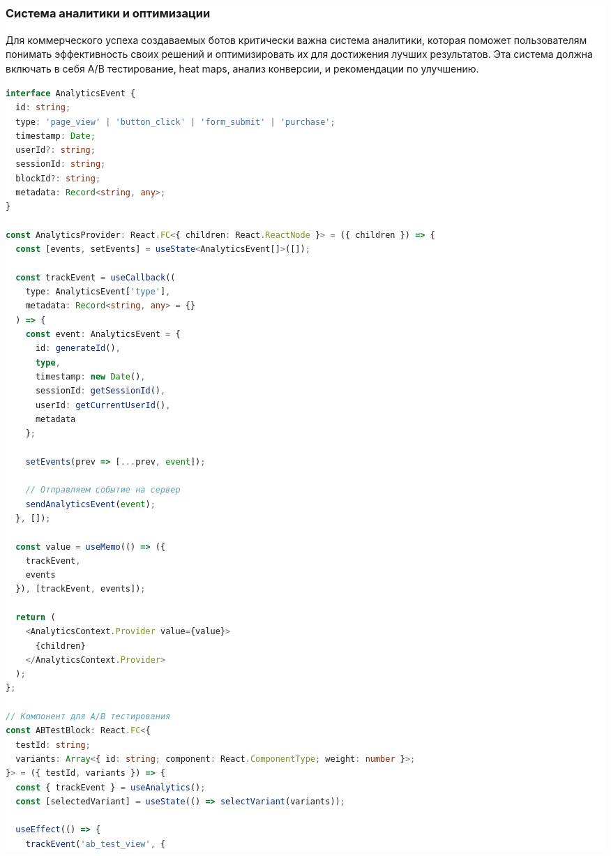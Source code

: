```typescript
```

### Система аналитики и оптимизации

Для коммерческого успеха создаваемых ботов критически важна система аналитики, которая поможет пользователям понимать эффективность своих решений и оптимизировать их для достижения лучших результатов. Эта система должна включать в себя A/B тестирование, heat maps, анализ конверсии, и рекомендации по улучшению.

```typescript
interface AnalyticsEvent {
  id: string;
  type: 'page_view' | 'button_click' | 'form_submit' | 'purchase';
  timestamp: Date;
  userId?: string;
  sessionId: string;
  blockId?: string;
  metadata: Record<string, any>;
}

const AnalyticsProvider: React.FC<{ children: React.ReactNode }> = ({ children }) => {
  const [events, setEvents] = useState<AnalyticsEvent[]>([]);
  
  const trackEvent = useCallback((
    type: AnalyticsEvent['type'],
    metadata: Record<string, any> = {}
  ) => {
    const event: AnalyticsEvent = {
      id: generateId(),
      type,
      timestamp: new Date(),
      sessionId: getSessionId(),
      userId: getCurrentUserId(),
      metadata
    };
    
    setEvents(prev => [...prev, event]);
    
    // Отправляем событие на сервер
    sendAnalyticsEvent(event);
  }, []);
  
  const value = useMemo(() => ({
    trackEvent,
    events
  }), [trackEvent, events]);
  
  return (
    <AnalyticsContext.Provider value={value}>
      {children}
    </AnalyticsContext.Provider>
  );
};

// Компонент для A/B тестирования
const ABTestBlock: React.FC<{
  testId: string;
  variants: Array<{ id: string; component: React.ComponentType; weight: number }>;
}> = ({ testId, variants }) => {
  const { trackEvent } = useAnalytics();
  const [selectedVariant] = useState(() => selectVariant(variants));
  
  useEffect(() => {
    trackEvent('ab_test_view', {
```